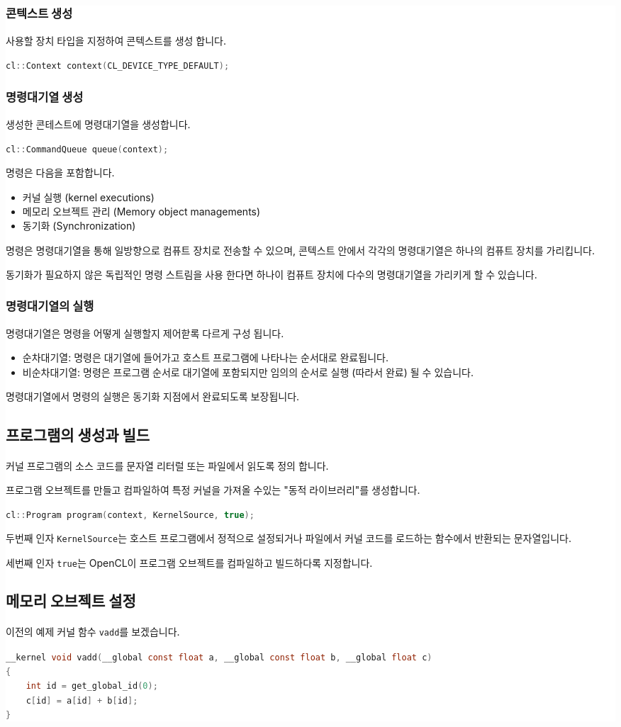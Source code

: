 ### 콘텍스트 생성

사용할 장치 타입을 지정하여 콘텍스트를 생성 합니다.

```c++
cl::Context context(CL_DEVICE_TYPE_DEFAULT);
```

### 명령대기열 생성

생성한 콘테스트에 명령대기열을 생성합니다.

```c++
cl::CommandQueue queue(context);
```

명령은 다음을 포함합니다.

- 커널 실행 (kernel executions)
- 메모리 오브젝트 관리 (Memory object managements)
- 동기화 (Synchronization)

명령은 명령대기열을 통해 일방향으로 컴퓨트 장치로 전송할 수 있으며, 콘텍스트 안에서 각각의 명령대기열은  하나의 컴퓨트 장치를 가리킵니다.

동기화가 필요하지 않은 독립적인 명령 스트림을 사용 한다면 하나이 컴퓨트 장치에 다수의 명령대기열을 가리키게 할 수 있습니다.

### 명령대기열의 실행

명령대기열은 명령을 어떻게 실행할지 제어핟록 다르게 구성 됩니다.

- 순차대기열: 명령은 대기열에 들어가고 호스트 프로그램에 나타나는 순서대로 완료됩니다.
- 비순차대기열: 명령은 프로그램 순서로 대기열에 포함되지만 임의의 순서로 실행 (따라서 완료) 될 수 있습니다.

명령대기열에서 명령의 실행은 동기화 지점에서 완료되도록 보장됩니다.

## 프로그램의 생성과 빌드

커널 프로그램의 소스 코드를 문자열 리터럴 또는 파일에서 읽도록 정의 합니다.

프로그램 오브젝트를 만들고 컴파일하여 특정 커널을 가져올 수있는 "동적 라이브러리"를 생성합니다.

```c++
cl::Program program(context, KernelSource, true);
```

두번째 인자 `KernelSource`는 호스트 프로그램에서 정적으로 설정되거나 파일에서 커널 코드를 로드하는 함수에서 반환되는 문자열입니다.

세번째 인자 `true`는 OpenCL이 프로그램 오브젝트를 컴파일하고 빌드하다록 지정합니다.

## 메모리 오브젝트 설정

이전의 예제 커널 함수 `vadd`를 보겠습니다.

```c
__kernel void vadd(__global const float a, __global const float b, __global float c)
{
    int id = get_global_id(0);
    c[id] = a[id] + b[id];
}
```
